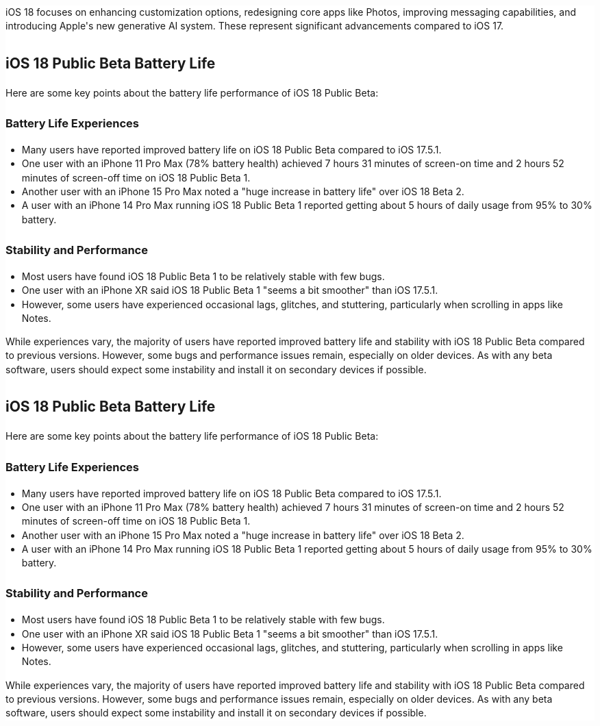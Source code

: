 iOS 18 focuses on enhancing customization options, redesigning core apps like Photos, improving messaging capabilities, and introducing Apple's new generative AI system. These represent significant advancements compared to iOS 17.

## iOS 18 Public Beta Battery Life

Here are some key points about the battery life performance of iOS 18 Public Beta:

### Battery Life Experiences
- Many users have reported improved battery life on iOS 18 Public Beta compared to iOS 17.5.1.
- One user with an iPhone 11 Pro Max (78% battery health) achieved 7 hours 31 minutes of screen-on time and 2 hours 52 minutes of screen-off time on iOS 18 Public Beta 1.
- Another user with an iPhone 15 Pro Max noted a "huge increase in battery life" over iOS 18 Beta 2.
- A user with an iPhone 14 Pro Max running iOS 18 Public Beta 1 reported getting about 5 hours of daily usage from 95% to 30% battery.

### Stability and Performance
- Most users have found iOS 18 Public Beta 1 to be relatively stable with few bugs.
- One user with an iPhone XR said iOS 18 Public Beta 1 "seems a bit smoother" than iOS 17.5.1.
- However, some users have experienced occasional lags, glitches, and stuttering, particularly when scrolling in apps like Notes.

While experiences vary, the majority of users have reported improved battery life and stability with iOS 18 Public Beta compared to previous versions. However, some bugs and performance issues remain, especially on older devices. As with any beta software, users should expect some instability and install it on secondary devices if possible.

## iOS 18 Public Beta Battery Life

Here are some key points about the battery life performance of iOS 18 Public Beta:

### Battery Life Experiences
- Many users have reported improved battery life on iOS 18 Public Beta compared to iOS 17.5.1.
- One user with an iPhone 11 Pro Max (78% battery health) achieved 7 hours 31 minutes of screen-on time and 2 hours 52 minutes of screen-off time on iOS 18 Public Beta 1.
- Another user with an iPhone 15 Pro Max noted a "huge increase in battery life" over iOS 18 Beta 2.
- A user with an iPhone 14 Pro Max running iOS 18 Public Beta 1 reported getting about 5 hours of daily usage from 95% to 30% battery.

### Stability and Performance
- Most users have found iOS 18 Public Beta 1 to be relatively stable with few bugs.
- One user with an iPhone XR said iOS 18 Public Beta 1 "seems a bit smoother" than iOS 17.5.1.
- However, some users have experienced occasional lags, glitches, and stuttering, particularly when scrolling in apps like Notes.

While experiences vary, the majority of users have reported improved battery life and stability with iOS 18 Public Beta compared to previous versions. However, some bugs and performance issues remain, especially on older devices. As with any beta software, users should expect some instability and install it on secondary devices if possible.
